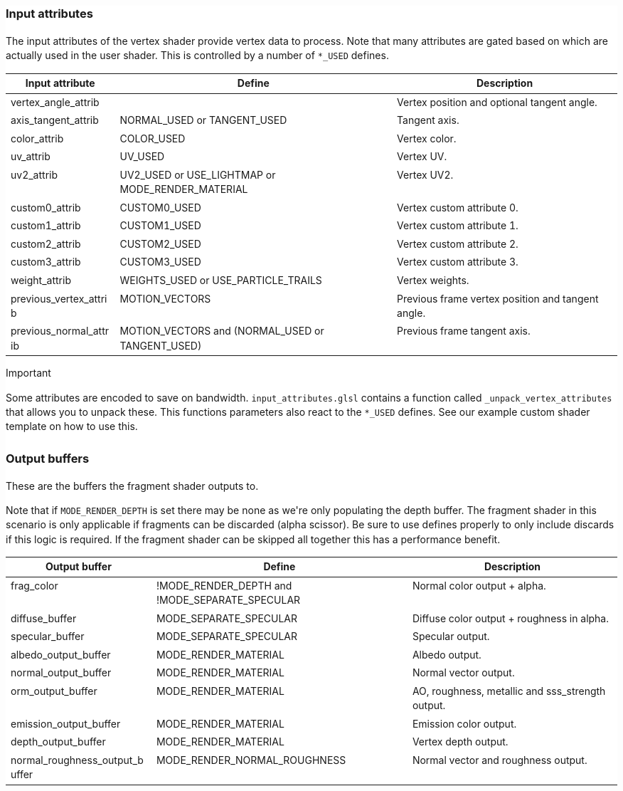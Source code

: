### Input attributes

The input attributes of the vertex shader provide vertex data to process.
Note that many attributes are gated based on which are actually used in the user shader.
This is controlled by a number of `*_USED` defines.

|     Input attribute     |                Define                             |                 Description                        |
|-------------------------|---------------------------------------------------|----------------------------------------------------|
| vertex_angle_attrib     |                                                   | Vertex position and optional tangent angle.        |
| axis_tangent_attrib     | NORMAL_USED or TANGENT_USED                       | Tangent axis.                                      |
| color_attrib            | COLOR_USED                                        | Vertex color.                                      |
| uv_attrib               | UV_USED                                           | Vertex UV.                                         |
| uv2_attrib              | UV2_USED or USE_LIGHTMAP or MODE_RENDER_MATERIAL  | Vertex UV2.                                        |
| custom0_attrib          | CUSTOM0_USED                                      | Vertex custom attribute 0.                         |
| custom1_attrib          | CUSTOM1_USED                                      | Vertex custom attribute 1.                         |
| custom2_attrib          | CUSTOM2_USED                                      | Vertex custom attribute 2.                         |
| custom3_attrib          | CUSTOM3_USED                                      | Vertex custom attribute 3.                         |
| weight_attrib           | WEIGHTS_USED or USE_PARTICLE_TRAILS               | Vertex weights.                                    |
| previous_vertex_attrib  | MOTION_VECTORS                                    | Previous frame vertex position and tangent angle.  |
| previous_normal_attrib  | MOTION_VECTORS and (NORMAL_USED or TANGENT_USED)  | Previous frame tangent axis.                       |

> [!IMPORTANT]
> Some attributes are encoded to save on bandwidth.
> `input_attributes.glsl` contains a function called `_unpack_vertex_attributes` that allows you to unpack these.
> This functions parameters also react to the `*_USED` defines.
> See our example custom shader template on how to use this.

### Output buffers

These are the buffers the fragment shader outputs to.

Note that if `MODE_RENDER_DEPTH` is set there may be none as we're only populating the depth buffer.
The fragment shader in this scenario is only applicable if fragments can be discarded (alpha scissor).
Be sure to use defines properly to only include discards if this logic is required.
If the fragment shader can be skipped all together this has a performance benefit.

|          Output buffer          |                      Define                     |                   Description                     |
|---------------------------------|-------------------------------------------------|---------------------------------------------------|
| frag_color                      | !MODE_RENDER_DEPTH and !MODE_SEPARATE_SPECULAR  | Normal color output + alpha.                      |
| diffuse_buffer                  | MODE_SEPARATE_SPECULAR                          | Diffuse color output + roughness in alpha.        |
| specular_buffer                 | MODE_SEPARATE_SPECULAR                          | Specular output.                                  |
| albedo_output_buffer            | MODE_RENDER_MATERIAL                            | Albedo output.                                    |
| normal_output_buffer            | MODE_RENDER_MATERIAL                            | Normal vector output.                             |
| orm_output_buffer               | MODE_RENDER_MATERIAL                            | AO, roughness, metallic and sss_strength output.  |
| emission_output_buffer          | MODE_RENDER_MATERIAL                            | Emission color output.                            |
| depth_output_buffer             | MODE_RENDER_MATERIAL                            | Vertex depth output.                              |
| normal_roughness_output_buffer  | MODE_RENDER_NORMAL_ROUGHNESS                    | Normal vector and roughness output.               |

[^1]: Always combined with `MODE_RENDER_DEPTH`
[^2]: Always combined with `MODE_RENDER_NORMAL_ROUGHNESS`
[^3]: Pending PR #94427
[^4]: If renderer supports motion vectors, this contains two copies, one for the previous frame and one for the current frame.